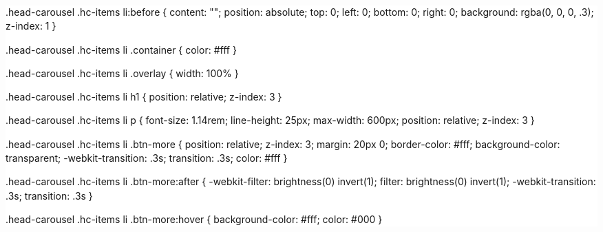 .head-carousel .hc-items li:before {
    content: "";
    position: absolute;
    top: 0;
    left: 0;
    bottom: 0;
    right: 0;
    background: rgba(0, 0, 0, .3);
    z-index: 1
}

.head-carousel .hc-items li .container {
    color: #fff
}

.head-carousel .hc-items li .overlay {
    width: 100%
}

.head-carousel .hc-items li h1 {
    position: relative;
    z-index: 3
}

.head-carousel .hc-items li p {
    font-size: 1.14rem;
    line-height: 25px;
    max-width: 600px;
    position: relative;
    z-index: 3
}

.head-carousel .hc-items li .btn-more {
    position: relative;
    z-index: 3;
    margin: 20px 0;
    border-color: #fff;
    background-color: transparent;
    -webkit-transition: .3s;
    transition: .3s;
    color: #fff
}

.head-carousel .hc-items li .btn-more:after {
    -webkit-filter: brightness(0) invert(1);
    filter: brightness(0) invert(1);
    -webkit-transition: .3s;
    transition: .3s
}

.head-carousel .hc-items li .btn-more:hover {
    background-color: #fff;
    color: #000
}
